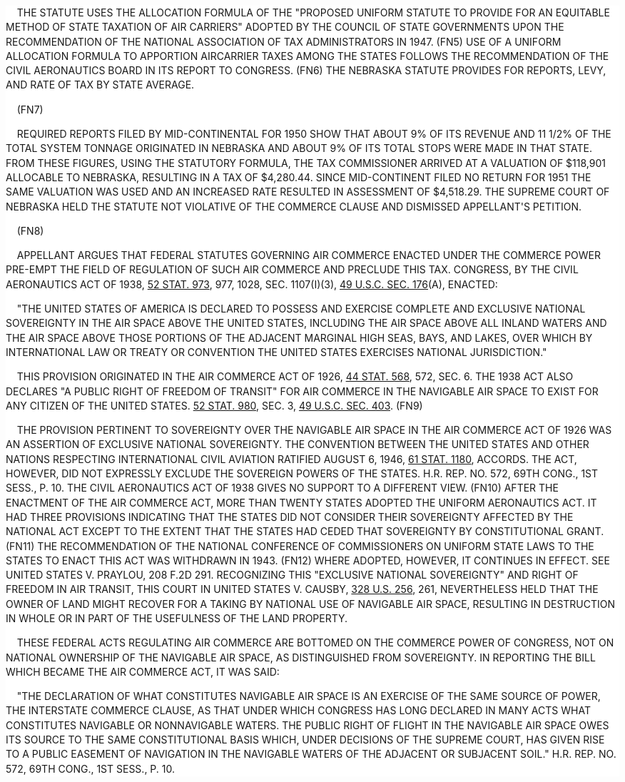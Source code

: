     THE STATUTE USES THE ALLOCATION FORMULA OF THE "PROPOSED UNIFORM STATUTE TO PROVIDE FOR AN EQUITABLE METHOD OF STATE TAXATION OF AIR CARRIERS" ADOPTED BY THE COUNCIL OF STATE GOVERNMENTS UPON THE RECOMMENDATION OF THE NATIONAL ASSOCIATION OF TAX ADMINISTRATORS IN 1947.  (FN5)  USE OF A UNIFORM ALLOCATION FORMULA TO APPORTION AIRCARRIER TAXES AMONG THE STATES FOLLOWS THE RECOMMENDATION OF THE CIVIL AERONAUTICS BOARD IN ITS REPORT TO CONGRESS.  (FN6)  THE NEBRASKA STATUTE PROVIDES FOR REPORTS, LEVY, AND RATE OF TAX BY STATE AVERAGE.

    (FN7)

    REQUIRED REPORTS FILED BY MID-CONTINENTAL FOR 1950 SHOW THAT ABOUT 9% OF ITS REVENUE AND 11 1/2% OF THE TOTAL SYSTEM TONNAGE ORIGINATED IN NEBRASKA AND ABOUT 9% OF ITS TOTAL STOPS WERE MADE IN THAT STATE.  FROM THESE FIGURES, USING THE STATUTORY FORMULA, THE TAX COMMISSIONER ARRIVED AT A VALUATION OF $118,901 ALLOCABLE TO NEBRASKA, RESULTING IN A TAX OF $4,280.44.  SINCE MID-CONTINENT FILED NO RETURN FOR 1951 THE SAME VALUATION WAS USED AND AN INCREASED RATE RESULTED IN ASSESSMENT OF $4,518.29.  THE SUPREME COURT OF NEBRASKA HELD THE STATUTE NOT VIOLATIVE OF THE COMMERCE CLAUSE AND DISMISSED APPELLANT'S PETITION.

    (FN8)

    APPELLANT ARGUES THAT FEDERAL STATUTES GOVERNING AIR COMMERCE ENACTED UNDER THE COMMERCE POWER PRE-EMPT THE FIELD OF REGULATION OF SUCH AIR COMMERCE AND PRECLUDE THIS TAX.  CONGRESS, BY THE CIVIL AERONAUTICS ACT OF 1938, [52 STAT. 973][/us/stat/52/973], 977, 1028, SEC. 1107(I)(3), [49 U.S.C.  SEC. 176][/us/usc/t49/s176](A), ENACTED:

    "THE UNITED STATES OF AMERICA IS DECLARED TO POSSESS AND EXERCISE COMPLETE AND EXCLUSIVE NATIONAL SOVEREIGNTY IN THE AIR SPACE ABOVE THE UNITED STATES, INCLUDING THE AIR SPACE ABOVE ALL INLAND WATERS AND THE AIR SPACE ABOVE THOSE PORTIONS OF THE ADJACENT MARGINAL HIGH SEAS, BAYS, AND LAKES, OVER WHICH BY INTERNATIONAL LAW OR TREATY OR CONVENTION THE UNITED STATES EXERCISES NATIONAL JURISDICTION."

    THIS PROVISION ORIGINATED IN THE AIR COMMERCE ACT OF 1926, [44 STAT. 568][/us/stat/44/568], 572, SEC. 6.  THE 1938 ACT ALSO DECLARES "A PUBLIC RIGHT OF FREEDOM OF TRANSIT" FOR AIR COMMERCE IN THE NAVIGABLE AIR SPACE TO EXIST FOR ANY CITIZEN OF THE UNITED STATES.  [52 STAT. 980][/us/stat/52/980], SEC. 3, [49 U.S.C. SEC. 403][/us/usc/t49/s403].  (FN9)

    THE PROVISION PERTINENT TO SOVEREIGNTY OVER THE NAVIGABLE AIR SPACE IN THE AIR COMMERCE ACT OF 1926 WAS AN ASSERTION OF EXCLUSIVE NATIONAL SOVEREIGNTY.  THE CONVENTION BETWEEN THE UNITED STATES AND OTHER NATIONS RESPECTING INTERNATIONAL CIVIL AVIATION RATIFIED AUGUST 6, 1946, [61 STAT. 1180][/us/stat/61/1180], ACCORDS.  THE ACT, HOWEVER, DID NOT EXPRESSLY EXCLUDE THE SOVEREIGN POWERS OF THE STATES.  H.R. REP. NO. 572, 69TH CONG., 1ST SESS., P. 10.  THE CIVIL AERONAUTICS ACT OF 1938 GIVES NO SUPPORT TO A DIFFERENT VIEW.  (FN10)  AFTER THE ENACTMENT OF THE AIR COMMERCE ACT, MORE THAN TWENTY STATES ADOPTED THE UNIFORM AERONAUTICS ACT.  IT HAD THREE PROVISIONS INDICATING THAT THE STATES DID NOT CONSIDER THEIR SOVEREIGNTY AFFECTED BY THE NATIONAL ACT EXCEPT TO THE EXTENT THAT THE STATES HAD CEDED THAT SOVEREIGNTY BY CONSTITUTIONAL GRANT.  (FN11)  THE RECOMMENDATION OF THE NATIONAL CONFERENCE OF COMMISSIONERS ON UNIFORM STATE LAWS TO THE STATES TO ENACT THIS ACT WAS WITHDRAWN IN 1943.  (FN12)  WHERE ADOPTED, HOWEVER, IT CONTINUES IN EFFECT.  SEE UNITED STATES V. PRAYLOU, 208 F.2D 291.  RECOGNIZING THIS "EXCLUSIVE NATIONAL SOVEREIGNTY" AND RIGHT OF FREEDOM IN AIR TRANSIT, THIS COURT IN UNITED STATES V. CAUSBY, [328 U.S. 256][/us/courts/scotus/usReporter/328/256], 261, NEVERTHELESS HELD THAT THE OWNER OF LAND MIGHT RECOVER FOR A TAKING BY NATIONAL USE OF NAVIGABLE AIR SPACE, RESULTING IN DESTRUCTION IN WHOLE OR IN PART OF THE USEFULNESS OF THE LAND PROPERTY.

    THESE FEDERAL ACTS REGULATING AIR COMMERCE ARE BOTTOMED ON THE COMMERCE POWER OF CONGRESS, NOT ON NATIONAL OWNERSHIP OF THE NAVIGABLE AIR SPACE, AS DISTINGUISHED FROM SOVEREIGNTY.  IN REPORTING THE BILL WHICH BECAME THE AIR COMMERCE ACT, IT WAS SAID:

    "THE DECLARATION OF WHAT CONSTITUTES NAVIGABLE AIR SPACE IS AN EXERCISE OF THE SAME SOURCE OF POWER, THE INTERSTATE COMMERCE CLAUSE, AS THAT UNDER WHICH CONGRESS HAS LONG DECLARED IN MANY ACTS WHAT CONSTITUTES NAVIGABLE OR NONNAVIGABLE WATERS.  THE PUBLIC RIGHT OF FLIGHT IN THE NAVIGABLE AIR SPACE OWES ITS SOURCE TO THE SAME CONSTITUTIONAL BASIS WHICH, UNDER DECISIONS OF THE SUPREME COURT, HAS GIVEN RISE TO A PUBLIC EASEMENT OF NAVIGATION IN THE NAVIGABLE WATERS OF THE ADJACENT OR SUBJACENT SOIL."  H.R. REP. NO. 572, 69TH CONG., 1ST SESS., P. 10.


[/us/courts/scotus/usReporter/347/590]: https://publicdocs.github.io/go/links?ns=uslm-x&ref=%2Fus%2Fcourts%2Fscotus%2FusReporter%2F347%2F590
[/us/courts/scotus/usReporter/322/292]: https://publicdocs.github.io/go/links?ns=uslm-x&ref=%2Fus%2Fcourts%2Fscotus%2FusReporter%2F322%2F292
[/us/stat/52/973]: https://publicdocs.github.io/go/links?ns=uslm&ref=%2Fus%2Fstat%2F52%2F973
[/us/stat/52/973]: https://publicdocs.github.io/go/links?ns=uslm&ref=%2Fus%2Fstat%2F52%2F973
[/us/usc/t49/s176]: https://publicdocs.github.io/go/links?ns=uslm&ref=%2Fus%2Fusc%2Ft49%2Fs176
[/us/stat/44/568]: https://publicdocs.github.io/go/links?ns=uslm&ref=%2Fus%2Fstat%2F44%2F568
[/us/stat/52/980]: https://publicdocs.github.io/go/links?ns=uslm&ref=%2Fus%2Fstat%2F52%2F980
[/us/usc/t49/s403]: https://publicdocs.github.io/go/links?ns=uslm&ref=%2Fus%2Fusc%2Ft49%2Fs403
[/us/stat/61/1180]: https://publicdocs.github.io/go/links?ns=uslm&ref=%2Fus%2Fstat%2F61%2F1180
[/us/courts/scotus/usReporter/328/256]: https://publicdocs.github.io/go/links?ns=uslm-x&ref=%2Fus%2Fcourts%2Fscotus%2FusReporter%2F328%2F256
[/us/courts/scotus/usReporter/313/508]: https://publicdocs.github.io/go/links?ns=uslm-x&ref=%2Fus%2Fcourts%2Fscotus%2FusReporter%2F313%2F508
[/us/courts/scotus/usReporter/278/63]: https://publicdocs.github.io/go/links?ns=uslm-x&ref=%2Fus%2Fcourts%2Fscotus%2FusReporter%2F278%2F63
[/us/courts/scotus/usReporter/222/63]: https://publicdocs.github.io/go/links?ns=uslm-x&ref=%2Fus%2Fcourts%2Fscotus%2FusReporter%2F222%2F63
[/us/courts/scotus/usReporter/336/169]: https://publicdocs.github.io/go/links?ns=uslm-x&ref=%2Fus%2Fcourts%2Fscotus%2FusReporter%2F336%2F169
[/us/courts/scotus/usReporter/342/382]: https://publicdocs.github.io/go/links?ns=uslm-x&ref=%2Fus%2Fcourts%2Fscotus%2FusReporter%2F342%2F382
[/us/courts/scotus/usReporter/307/357]: https://publicdocs.github.io/go/links?ns=uslm-x&ref=%2Fus%2Fcourts%2Fscotus%2FusReporter%2F307%2F357
[/us/courts/scotus/usReporter/322/292]: https://publicdocs.github.io/go/links?ns=uslm-x&ref=%2Fus%2Fcourts%2Fscotus%2FusReporter%2F322%2F292
[/us/courts/scotus/usReporter/342/382]: https://publicdocs.github.io/go/links?ns=uslm-x&ref=%2Fus%2Fcourts%2Fscotus%2FusReporter%2F342%2F382
[/us/usc/t49/s180]: https://publicdocs.github.io/go/links?ns=uslm&ref=%2Fus%2Fusc%2Ft49%2Fs180
[/us/courts/scotus/usReporter/229/53]: https://publicdocs.github.io/go/links?ns=uslm-x&ref=%2Fus%2Fcourts%2Fscotus%2FusReporter%2F229%2F53
[/us/courts/scotus/usReporter/339/799]: https://publicdocs.github.io/go/links?ns=uslm-x&ref=%2Fus%2Fcourts%2Fscotus%2FusReporter%2F339%2F799
[/us/courts/scotus/usReporter/347/239]: https://publicdocs.github.io/go/links?ns=uslm-x&ref=%2Fus%2Fcourts%2Fscotus%2FusReporter%2F347%2F239
[/us/courts/scotus/usReporter/303/250]: https://publicdocs.github.io/go/links?ns=uslm-x&ref=%2Fus%2Fcourts%2Fscotus%2FusReporter%2F303%2F250
[/us/courts/scotus/usReporter/347/157]: https://publicdocs.github.io/go/links?ns=uslm-x&ref=%2Fus%2Fcourts%2Fscotus%2FusReporter%2F347%2F157
[/us/courts/scotus/usReporter/141/18]: https://publicdocs.github.io/go/links?ns=uslm-x&ref=%2Fus%2Fcourts%2Fscotus%2FusReporter%2F141%2F18
[/us/courts/scotus/usReporter/308/331]: https://publicdocs.github.io/go/links?ns=uslm-x&ref=%2Fus%2Fcourts%2Fscotus%2FusReporter%2F308%2F331
[/us/courts/scotus/usReporter/310/362]: https://publicdocs.github.io/go/links?ns=uslm-x&ref=%2Fus%2Fcourts%2Fscotus%2FusReporter%2F310%2F362
[/us/courts/scotus/usReporter/334/653]: https://publicdocs.github.io/go/links?ns=uslm-x&ref=%2Fus%2Fcourts%2Fscotus%2FusReporter%2F334%2F653
[/us/courts/scotus/usReporter/336/169]: https://publicdocs.github.io/go/links?ns=uslm-x&ref=%2Fus%2Fcourts%2Fscotus%2FusReporter%2F336%2F169
[/us/courts/scotus/usReporter/340/511]: https://publicdocs.github.io/go/links?ns=uslm-x&ref=%2Fus%2Fcourts%2Fscotus%2FusReporter%2F340%2F511
[/us/courts/scotus/usReporter/331/70]: https://publicdocs.github.io/go/links?ns=uslm-x&ref=%2Fus%2Fcourts%2Fscotus%2FusReporter%2F331%2F70
[/us/courts/scotus/usReporter/279/95]: https://publicdocs.github.io/go/links?ns=uslm-x&ref=%2Fus%2Fcourts%2Fscotus%2FusReporter%2F279%2F95
[/us/courts/scotus/usReporter/260/366]: https://publicdocs.github.io/go/links?ns=uslm-x&ref=%2Fus%2Fcourts%2Fscotus%2FusReporter%2F260%2F366
[/us/courts/scotus/usReporter/209/211]: https://publicdocs.github.io/go/links?ns=uslm-x&ref=%2Fus%2Fcourts%2Fscotus%2FusReporter%2F209%2F211
[/us/courts/scotus/usReporter/116/517]: https://publicdocs.github.io/go/links?ns=uslm-x&ref=%2Fus%2Fcourts%2Fscotus%2FusReporter%2F116%2F517
[/us/courts/scotus/usReporter/114/622]: https://publicdocs.github.io/go/links?ns=uslm-x&ref=%2Fus%2Fcourts%2Fscotus%2FusReporter%2F114%2F622
[/us/courts/scotus/usReporter/290/158]: https://publicdocs.github.io/go/links?ns=uslm-x&ref=%2Fus%2Fcourts%2Fscotus%2FusReporter%2F290%2F158
[/us/courts/scotus/usReporter/268/473]: https://publicdocs.github.io/go/links?ns=uslm-x&ref=%2Fus%2Fcourts%2Fscotus%2FusReporter%2F268%2F473
[/us/courts/scotus/usReporter/199/194]: https://publicdocs.github.io/go/links?ns=uslm-x&ref=%2Fus%2Fcourts%2Fscotus%2FusReporter%2F199%2F194
[/us/courts/scotus/usReporter/198/341]: https://publicdocs.github.io/go/links?ns=uslm-x&ref=%2Fus%2Fcourts%2Fscotus%2FusReporter%2F198%2F341
[/us/courts/scotus/usReporter/127/117]: https://publicdocs.github.io/go/links?ns=uslm-x&ref=%2Fus%2Fcourts%2Fscotus%2FusReporter%2F127%2F117
[/us/courts/scotus/usReporter/141/18]: https://publicdocs.github.io/go/links?ns=uslm-x&ref=%2Fus%2Fcourts%2Fscotus%2FusReporter%2F141%2F18
[/us/courts/scotus/usReporter/165/194]: https://publicdocs.github.io/go/links?ns=uslm-x&ref=%2Fus%2Fcourts%2Fscotus%2FusReporter%2F165%2F194
[/us/courts/scotus/usReporter/347/340]: https://publicdocs.github.io/go/links?ns=uslm-x&ref=%2Fus%2Fcourts%2Fscotus%2FusReporter%2F347%2F340
[/us/courts/scotus/usReporter/322/292]: https://publicdocs.github.io/go/links?ns=uslm-x&ref=%2Fus%2Fcourts%2Fscotus%2FusReporter%2F322%2F292
[/us/courts/scotus/usReporter/322/292]: https://publicdocs.github.io/go/links?ns=uslm-x&ref=%2Fus%2Fcourts%2Fscotus%2FusReporter%2F322%2F292
[/us/stat/58/723]: https://publicdocs.github.io/go/links?ns=uslm&ref=%2Fus%2Fstat%2F58%2F723
[/us/courts/scotus/usReporter/329/249]: https://publicdocs.github.io/go/links?ns=uslm-x&ref=%2Fus%2Fcourts%2Fscotus%2FusReporter%2F329%2F249
[/us/courts/scotus/usReporter/317/249]: https://publicdocs.github.io/go/links?ns=uslm-x&ref=%2Fus%2Fcourts%2Fscotus%2FusReporter%2F317%2F249
[/us/courts/scotus/usReporter/332/301]: https://publicdocs.github.io/go/links?ns=uslm-x&ref=%2Fus%2Fcourts%2Fscotus%2FusReporter%2F332%2F301
[/us/courts/scotus/usReporter/342/282]: https://publicdocs.github.io/go/links?ns=uslm-x&ref=%2Fus%2Fcourts%2Fscotus%2FusReporter%2F342%2F282
[/us/courts/scotus/usReporter/347/507]: https://publicdocs.github.io/go/links?ns=uslm-x&ref=%2Fus%2Fcourts%2Fscotus%2FusReporter%2F347%2F507
[/us/courts/scotus/usReporter/141/18]: https://publicdocs.github.io/go/links?ns=uslm-x&ref=%2Fus%2Fcourts%2Fscotus%2FusReporter%2F141%2F18
[/us/courts/scotus/usReporter/336/169]: https://publicdocs.github.io/go/links?ns=uslm-x&ref=%2Fus%2Fcourts%2Fscotus%2FusReporter%2F336%2F169
[/us/courts/scotus/usReporter/311/435]: https://publicdocs.github.io/go/links?ns=uslm-x&ref=%2Fus%2Fcourts%2Fscotus%2FusReporter%2F311%2F435
[/us/courts/scotus/usReporter/253/66]: https://publicdocs.github.io/go/links?ns=uslm-x&ref=%2Fus%2Fcourts%2Fscotus%2FusReporter%2F253%2F66